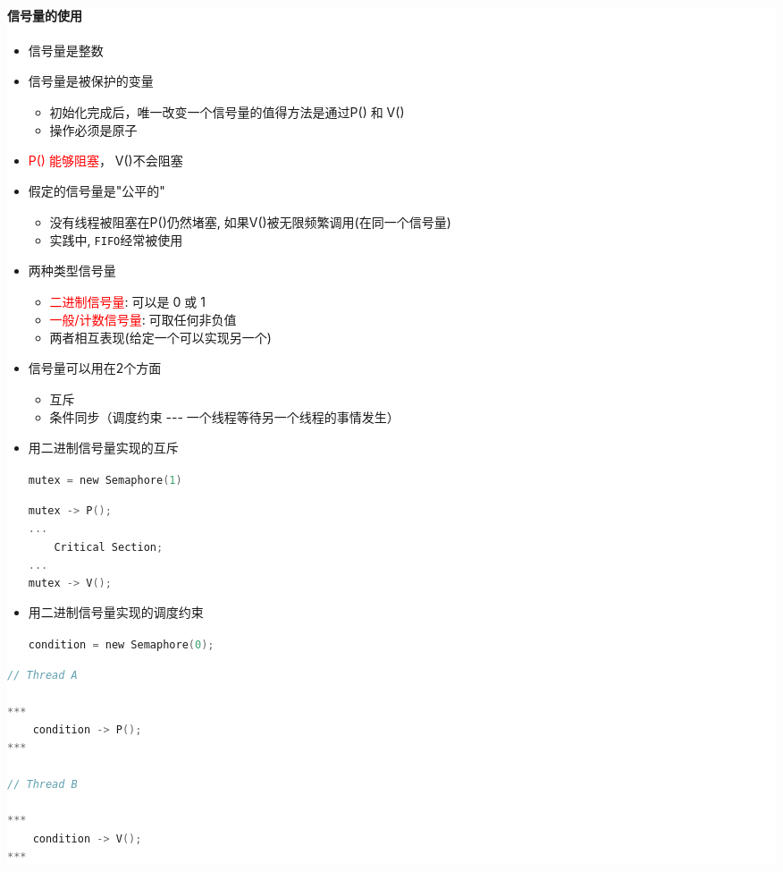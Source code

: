 





#### 信号量的使用

- 信号量是整数
- 信号量是被保护的变量
  - 初始化完成后，唯一改变一个信号量的值得方法是通过P() 和 V()
  - 操作必须是原子
- <font color=red>P() 能够阻塞</font>， V()不会阻塞
- 假定的信号量是"公平的"
  - 没有线程被阻塞在P()仍然堵塞, 如果V()被无限频繁调用(在同一个信号量)
  - 实践中, `FIFO`经常被使用



- 两种类型信号量

  - <font color=red>二进制信号量</font>: 可以是 0 或 1
  - <font color=red>一般/计数信号量</font>: 可取任何非负值
  - 两者相互表现(给定一个可以实现另一个)

- 信号量可以用在2个方面

  - 互斥
  - 条件同步（调度约束 --- 一个线程等待另一个线程的事情发生）

- 用二进制信号量实现的互斥

  ```c
  mutex = new Semaphore(1)
  ```

  

  ```c
  mutex -> P();
  ...
      Critical Section;
  ...
  mutex -> V();
  ```

  

- 用二进制信号量实现的调度约束

  ```c
  condition = new Semaphore(0);
  ```

  

```c
// Thread A                       

***
    condition -> P();
***
    
// Thread B

***
    condition -> V();
***
```
